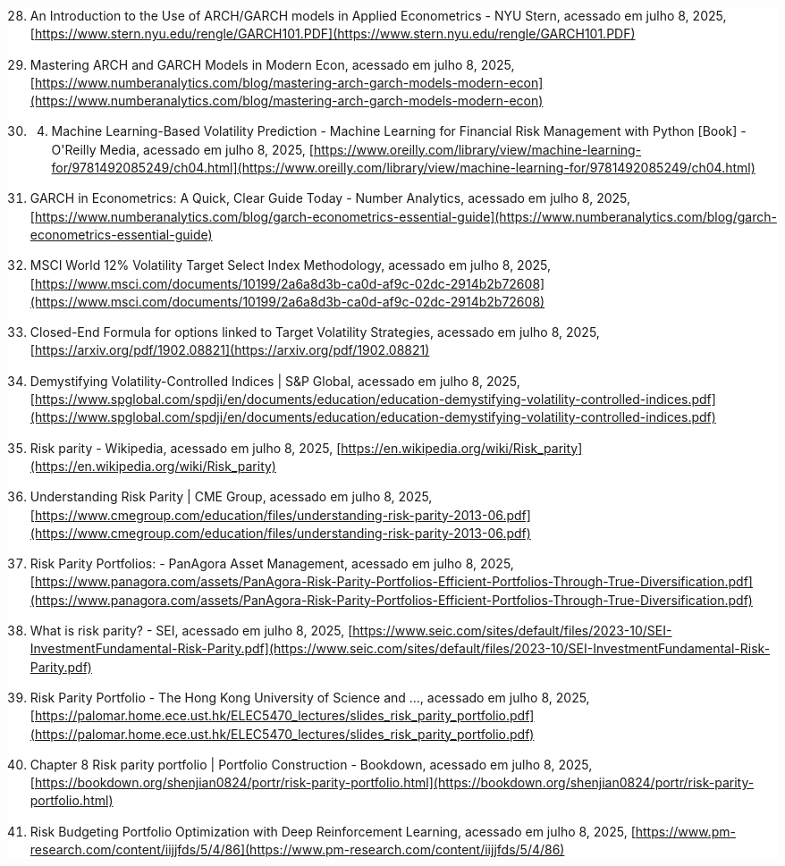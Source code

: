 28. An Introduction to the Use of ARCH/GARCH models in Applied Econometrics - NYU Stern, acessado em julho 8, 2025, [https://www.stern.nyu.edu/rengle/GARCH101.PDF](https://www.stern.nyu.edu/rengle/GARCH101.PDF)
    
29. Mastering ARCH and GARCH Models in Modern Econ, acessado em julho 8, 2025, [https://www.numberanalytics.com/blog/mastering-arch-garch-models-modern-econ](https://www.numberanalytics.com/blog/mastering-arch-garch-models-modern-econ)
    
30. 4. Machine Learning-Based Volatility Prediction - Machine Learning for Financial Risk Management with Python [Book] - O'Reilly Media, acessado em julho 8, 2025, [https://www.oreilly.com/library/view/machine-learning-for/9781492085249/ch04.html](https://www.oreilly.com/library/view/machine-learning-for/9781492085249/ch04.html)
    
31. GARCH in Econometrics: A Quick, Clear Guide Today - Number Analytics, acessado em julho 8, 2025, [https://www.numberanalytics.com/blog/garch-econometrics-essential-guide](https://www.numberanalytics.com/blog/garch-econometrics-essential-guide)
    
32. MSCI World 12% Volatility Target Select Index Methodology, acessado em julho 8, 2025, [https://www.msci.com/documents/10199/2a6a8d3b-ca0d-af9c-02dc-2914b2b72608](https://www.msci.com/documents/10199/2a6a8d3b-ca0d-af9c-02dc-2914b2b72608)
    
33. Closed-End Formula for options linked to Target Volatility Strategies, acessado em julho 8, 2025, [https://arxiv.org/pdf/1902.08821](https://arxiv.org/pdf/1902.08821)
    
34. Demystifying Volatility-Controlled Indices | S&P Global, acessado em julho 8, 2025, [https://www.spglobal.com/spdji/en/documents/education/education-demystifying-volatility-controlled-indices.pdf](https://www.spglobal.com/spdji/en/documents/education/education-demystifying-volatility-controlled-indices.pdf)
    
35. Risk parity - Wikipedia, acessado em julho 8, 2025, [https://en.wikipedia.org/wiki/Risk_parity](https://en.wikipedia.org/wiki/Risk_parity)
    
36. Understanding Risk Parity | CME Group, acessado em julho 8, 2025, [https://www.cmegroup.com/education/files/understanding-risk-parity-2013-06.pdf](https://www.cmegroup.com/education/files/understanding-risk-parity-2013-06.pdf)
    
37. Risk Parity Portfolios: - PanAgora Asset Management, acessado em julho 8, 2025, [https://www.panagora.com/assets/PanAgora-Risk-Parity-Portfolios-Efficient-Portfolios-Through-True-Diversification.pdf](https://www.panagora.com/assets/PanAgora-Risk-Parity-Portfolios-Efficient-Portfolios-Through-True-Diversification.pdf)
    
38. What is risk parity? - SEI, acessado em julho 8, 2025, [https://www.seic.com/sites/default/files/2023-10/SEI-InvestmentFundamental-Risk-Parity.pdf](https://www.seic.com/sites/default/files/2023-10/SEI-InvestmentFundamental-Risk-Parity.pdf)
    
39. Risk Parity Portfolio - The Hong Kong University of Science and ..., acessado em julho 8, 2025, [https://palomar.home.ece.ust.hk/ELEC5470_lectures/slides_risk_parity_portfolio.pdf](https://palomar.home.ece.ust.hk/ELEC5470_lectures/slides_risk_parity_portfolio.pdf)
    
40. Chapter 8 Risk parity portfolio | Portfolio Construction - Bookdown, acessado em julho 8, 2025, [https://bookdown.org/shenjian0824/portr/risk-parity-portfolio.html](https://bookdown.org/shenjian0824/portr/risk-parity-portfolio.html)
    
41. Risk Budgeting Portfolio Optimization with Deep Reinforcement Learning, acessado em julho 8, 2025, [https://www.pm-research.com/content/iijjfds/5/4/86](https://www.pm-research.com/content/iijjfds/5/4/86)
    